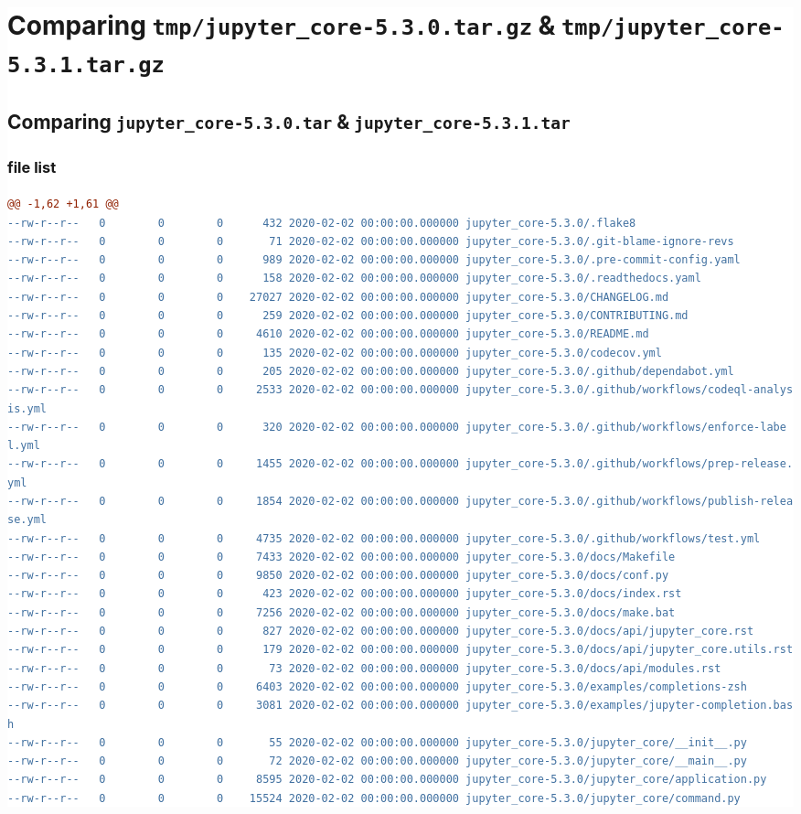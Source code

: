 # Comparing `tmp/jupyter_core-5.3.0.tar.gz` & `tmp/jupyter_core-5.3.1.tar.gz`

## Comparing `jupyter_core-5.3.0.tar` & `jupyter_core-5.3.1.tar`

### file list

```diff
@@ -1,62 +1,61 @@
--rw-r--r--   0        0        0      432 2020-02-02 00:00:00.000000 jupyter_core-5.3.0/.flake8
--rw-r--r--   0        0        0       71 2020-02-02 00:00:00.000000 jupyter_core-5.3.0/.git-blame-ignore-revs
--rw-r--r--   0        0        0      989 2020-02-02 00:00:00.000000 jupyter_core-5.3.0/.pre-commit-config.yaml
--rw-r--r--   0        0        0      158 2020-02-02 00:00:00.000000 jupyter_core-5.3.0/.readthedocs.yaml
--rw-r--r--   0        0        0    27027 2020-02-02 00:00:00.000000 jupyter_core-5.3.0/CHANGELOG.md
--rw-r--r--   0        0        0      259 2020-02-02 00:00:00.000000 jupyter_core-5.3.0/CONTRIBUTING.md
--rw-r--r--   0        0        0     4610 2020-02-02 00:00:00.000000 jupyter_core-5.3.0/README.md
--rw-r--r--   0        0        0      135 2020-02-02 00:00:00.000000 jupyter_core-5.3.0/codecov.yml
--rw-r--r--   0        0        0      205 2020-02-02 00:00:00.000000 jupyter_core-5.3.0/.github/dependabot.yml
--rw-r--r--   0        0        0     2533 2020-02-02 00:00:00.000000 jupyter_core-5.3.0/.github/workflows/codeql-analysis.yml
--rw-r--r--   0        0        0      320 2020-02-02 00:00:00.000000 jupyter_core-5.3.0/.github/workflows/enforce-label.yml
--rw-r--r--   0        0        0     1455 2020-02-02 00:00:00.000000 jupyter_core-5.3.0/.github/workflows/prep-release.yml
--rw-r--r--   0        0        0     1854 2020-02-02 00:00:00.000000 jupyter_core-5.3.0/.github/workflows/publish-release.yml
--rw-r--r--   0        0        0     4735 2020-02-02 00:00:00.000000 jupyter_core-5.3.0/.github/workflows/test.yml
--rw-r--r--   0        0        0     7433 2020-02-02 00:00:00.000000 jupyter_core-5.3.0/docs/Makefile
--rw-r--r--   0        0        0     9850 2020-02-02 00:00:00.000000 jupyter_core-5.3.0/docs/conf.py
--rw-r--r--   0        0        0      423 2020-02-02 00:00:00.000000 jupyter_core-5.3.0/docs/index.rst
--rw-r--r--   0        0        0     7256 2020-02-02 00:00:00.000000 jupyter_core-5.3.0/docs/make.bat
--rw-r--r--   0        0        0      827 2020-02-02 00:00:00.000000 jupyter_core-5.3.0/docs/api/jupyter_core.rst
--rw-r--r--   0        0        0      179 2020-02-02 00:00:00.000000 jupyter_core-5.3.0/docs/api/jupyter_core.utils.rst
--rw-r--r--   0        0        0       73 2020-02-02 00:00:00.000000 jupyter_core-5.3.0/docs/api/modules.rst
--rw-r--r--   0        0        0     6403 2020-02-02 00:00:00.000000 jupyter_core-5.3.0/examples/completions-zsh
--rw-r--r--   0        0        0     3081 2020-02-02 00:00:00.000000 jupyter_core-5.3.0/examples/jupyter-completion.bash
--rw-r--r--   0        0        0       55 2020-02-02 00:00:00.000000 jupyter_core-5.3.0/jupyter_core/__init__.py
--rw-r--r--   0        0        0       72 2020-02-02 00:00:00.000000 jupyter_core-5.3.0/jupyter_core/__main__.py
--rw-r--r--   0        0        0     8595 2020-02-02 00:00:00.000000 jupyter_core-5.3.0/jupyter_core/application.py
--rw-r--r--   0        0        0    15524 2020-02-02 00:00:00.000000 jupyter_core-5.3.0/jupyter_core/command.py
```